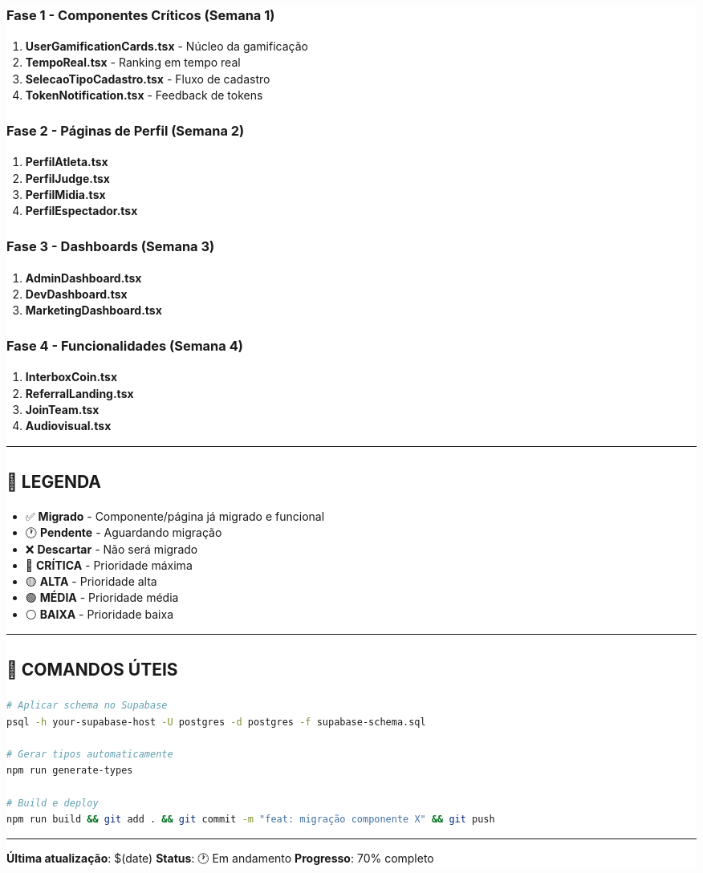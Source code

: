 ### **Fase 1 - Componentes Críticos (Semana 1)**
1. **UserGamificationCards.tsx** - Núcleo da gamificação
2. **TempoReal.tsx** - Ranking em tempo real
3. **SelecaoTipoCadastro.tsx** - Fluxo de cadastro
4. **TokenNotification.tsx** - Feedback de tokens

### **Fase 2 - Páginas de Perfil (Semana 2)**
1. **PerfilAtleta.tsx**
2. **PerfilJudge.tsx**
3. **PerfilMidia.tsx**
4. **PerfilEspectador.tsx**

### **Fase 3 - Dashboards (Semana 3)**
1. **AdminDashboard.tsx**
2. **DevDashboard.tsx**
3. **MarketingDashboard.tsx**

### **Fase 4 - Funcionalidades (Semana 4)**
1. **InterboxCoin.tsx**
2. **ReferralLanding.tsx**
3. **JoinTeam.tsx**
4. **Audiovisual.tsx**

---

## 📝 **LEGENDA**

- ✅ **Migrado** - Componente/página já migrado e funcional
- 🕐 **Pendente** - Aguardando migração
- ❌ **Descartar** - Não será migrado
- 🔴 **CRÍTICA** - Prioridade máxima
- 🟡 **ALTA** - Prioridade alta
- 🟢 **MÉDIA** - Prioridade média
- ⚪ **BAIXA** - Prioridade baixa

---

## 🚀 **COMANDOS ÚTEIS**

```bash
# Aplicar schema no Supabase
psql -h your-supabase-host -U postgres -d postgres -f supabase-schema.sql

# Gerar tipos automaticamente
npm run generate-types

# Build e deploy
npm run build && git add . && git commit -m "feat: migração componente X" && git push
```

---

**Última atualização**: $(date)
**Status**: 🕐 Em andamento
**Progresso**: 70% completo

